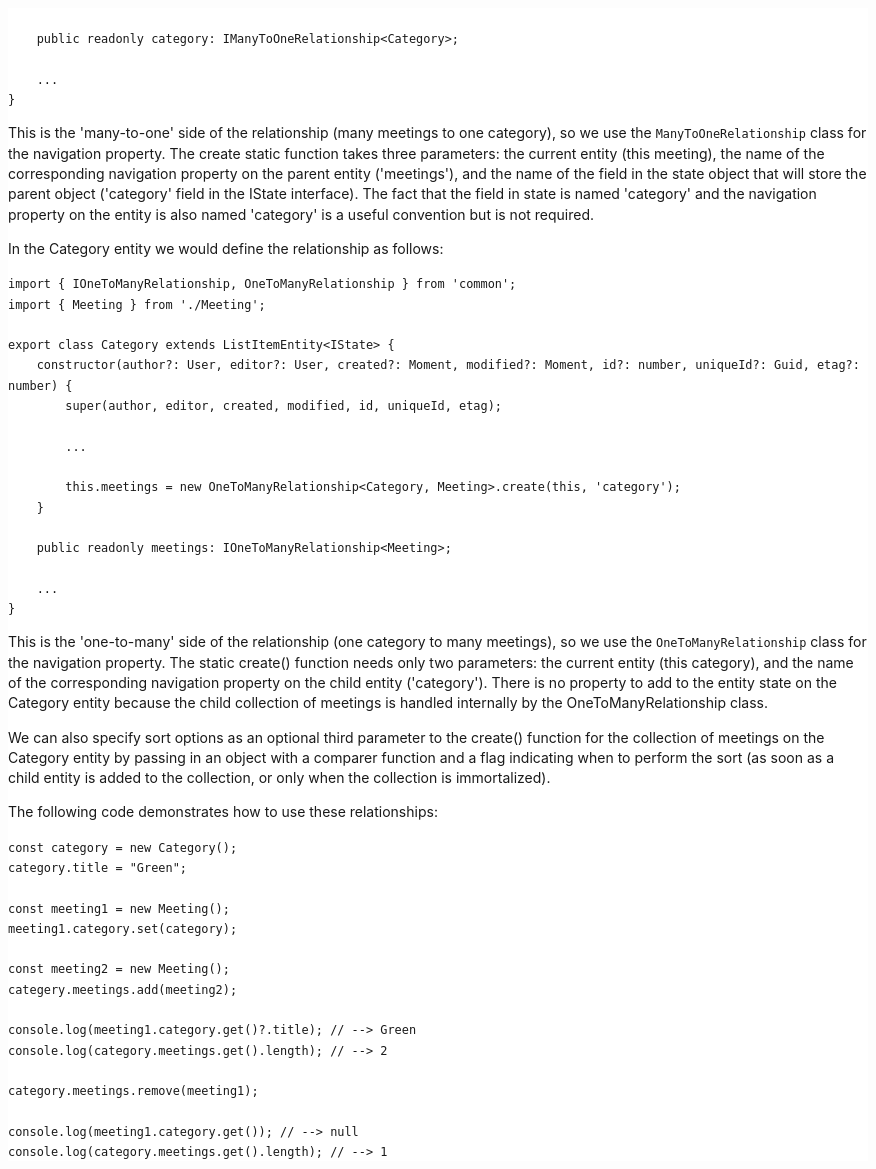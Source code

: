 ```

    public readonly category: IManyToOneRelationship<Category>;

    ...
}
```
This is the 'many-to-one' side of the relationship (many meetings to one category), so we use the `ManyToOneRelationship` class for the navigation property.  The create static function takes three parameters: the current entity (this meeting), the name of the corresponding navigation property on the parent entity ('meetings'), and the name of the field in the state object that will store the parent object ('category' field in the IState interface).  The fact that the field in state is named 'category' and the navigation property on the entity is also named 'category' is a useful convention but is not required.

In the Category entity we would define the relationship as follows:
```
import { IOneToManyRelationship, OneToManyRelationship } from 'common';
import { Meeting } from './Meeting';

export class Category extends ListItemEntity<IState> {
    constructor(author?: User, editor?: User, created?: Moment, modified?: Moment, id?: number, uniqueId?: Guid, etag?: number) {
        super(author, editor, created, modified, id, uniqueId, etag);

        ...

        this.meetings = new OneToManyRelationship<Category, Meeting>.create(this, 'category');
    }

    public readonly meetings: IOneToManyRelationship<Meeting>;

    ...
}
```
This is the 'one-to-many' side of the relationship (one category to many meetings), so we use the `OneToManyRelationship` class for the navigation property.  The static create() function needs only two parameters: the current entity (this category), and the name of the corresponding navigation property on the child entity ('category').  There is no property to add to the entity state on the Category entity because the child collection of meetings is handled internally by the OneToManyRelationship class.

We can also specify sort options as an optional third parameter to the create() function for the collection of meetings on the Category entity by passing in an object with a comparer function and a flag indicating when to perform the sort (as soon as a child entity is added to the collection, or only when the collection is immortalized).

The following code demonstrates how to use these relationships:
```
const category = new Category();
category.title = "Green";

const meeting1 = new Meeting();
meeting1.category.set(category);

const meeting2 = new Meeting();
categery.meetings.add(meeting2);

console.log(meeting1.category.get()?.title); // --> Green
console.log(category.meetings.get().length); // --> 2

category.meetings.remove(meeting1);

console.log(meeting1.category.get()); // --> null
console.log(category.meetings.get().length); // --> 1
```
